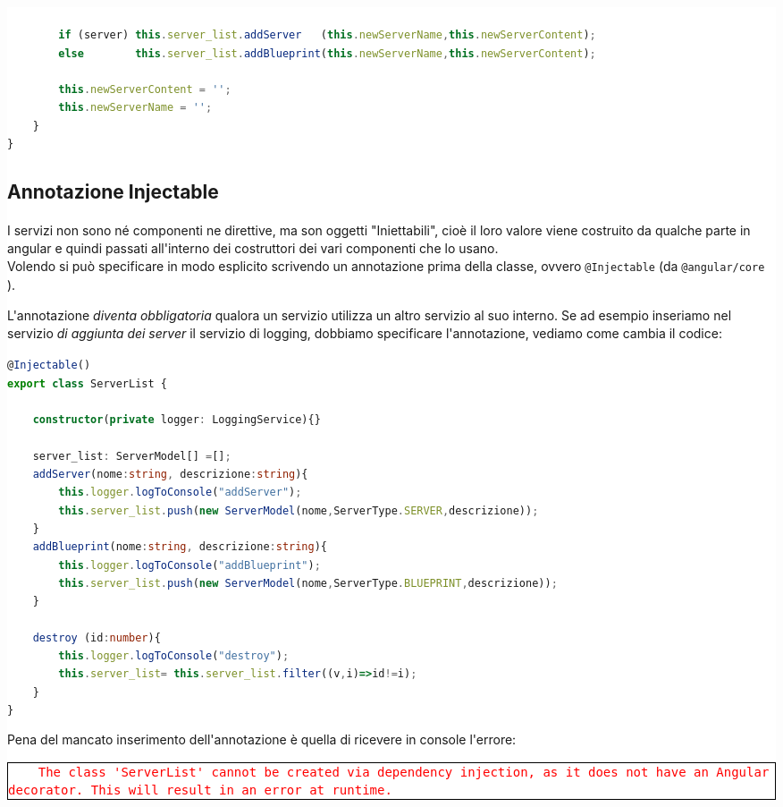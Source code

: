 ```typescript
		
		if (server) this.server_list.addServer	 (this.newServerName,this.newServerContent);
		else 		this.server_list.addBlueprint(this.newServerName,this.newServerContent);

		this.newServerContent = '';
		this.newServerName = '';
	}
}
```



## Annotazione Injectable

I servizi non sono né componenti ne direttive, ma son oggetti "Iniettabili", cioè il loro valore viene costruito da qualche parte in angular e quindi passati all'interno dei costruttori dei vari componenti che lo usano.   
Volendo si può specificare in modo esplicito scrivendo un annotazione prima della classe, ovvero `@Injectable` (da `@angular/core` ). 



L'annotazione *diventa obbligatoria* qualora un servizio utilizza un altro servizio al suo interno. 
Se ad esempio inseriamo nel servizio *di aggiunta dei server* il servizio di logging, dobbiamo specificare l'annotazione, vediamo come cambia il codice: 

```typescript
@Injectable()
export class ServerList {

	constructor(private logger: LoggingService){}

	server_list: ServerModel[] =[]; 
	addServer(nome:string, descrizione:string){
		this.logger.logToConsole("addServer");
		this.server_list.push(new ServerModel(nome,ServerType.SERVER,descrizione));
	}	
	addBlueprint(nome:string, descrizione:string){
		this.logger.logToConsole("addBlueprint");
		this.server_list.push(new ServerModel(nome,ServerType.BLUEPRINT,descrizione));
	}

	destroy (id:number){
		this.logger.logToConsole("destroy");
		this.server_list= this.server_list.filter((v,i)=>id!=i);
	}
}
```



Pena del mancato inserimento dell'annotazione è quella di ricevere in console l'errore: 

<pre style="color:red;border:1px black solid;">
	The class 'ServerList' cannot be created via dependency injection, as it does not have an Angular decorator. This will result in an error at runtime.
</pre>
